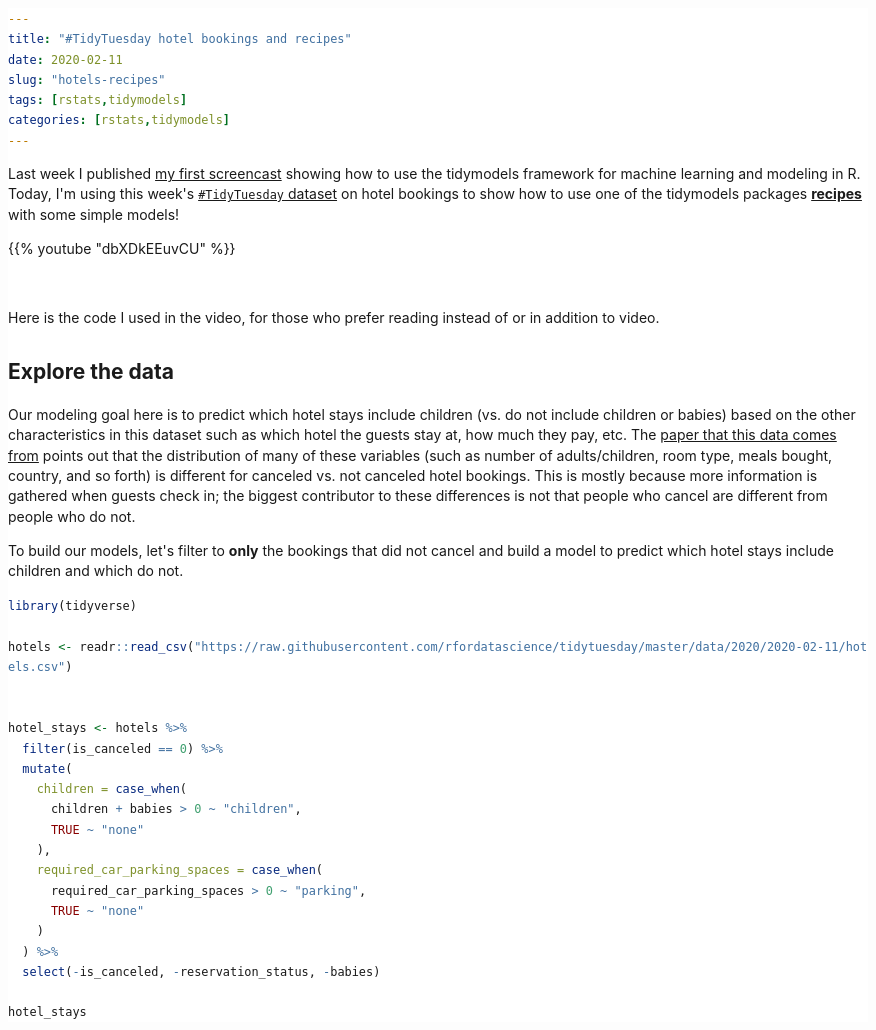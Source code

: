 ```yaml
---
title: "#TidyTuesday hotel bookings and recipes"
date: 2020-02-11
slug: "hotels-recipes"
tags: [rstats,tidymodels]
categories: [rstats,tidymodels]
---
```




Last week I published [my first screencast](https://juliasilge.com/blog/intro-tidymodels/) showing how to use the tidymodels framework for machine learning and modeling in R. Today, I'm using this week's [`#TidyTuesday` dataset](https://github.com/rfordatascience/tidytuesday) on hotel bookings to show how to use one of the tidymodels packages [**recipes**](https://tidymodels.github.io/recipes/) with some simple models!

{{% youtube "dbXDkEEuvCU" %}}

</br>

Here is the code I used in the video, for those who prefer reading instead of or in addition to video.

## Explore the data

Our modeling goal here is to predict which hotel stays include children (vs. do not include children or babies) based on the other characteristics in this dataset such as which hotel the guests stay at, how much they pay, etc. The [paper that this data comes from](https://www.sciencedirect.com/science/article/pii/S2352340918315191) points out that the distribution of many of these variables (such as number of adults/children, room type, meals bought, country, and so forth) is different for canceled vs. not canceled hotel bookings. This is mostly because more information is gathered when guests check in; the biggest contributor to these differences is not that people who cancel are different from people who do not.

To build our models, let's filter to **only** the bookings that did not cancel and build a model to predict which hotel stays include children and which do not.


```r
library(tidyverse)

hotels <- readr::read_csv("https://raw.githubusercontent.com/rfordatascience/tidytuesday/master/data/2020/2020-02-11/hotels.csv")


hotel_stays <- hotels %>%
  filter(is_canceled == 0) %>%
  mutate(
    children = case_when(
      children + babies > 0 ~ "children",
      TRUE ~ "none"
    ),
    required_car_parking_spaces = case_when(
      required_car_parking_spaces > 0 ~ "parking",
      TRUE ~ "none"
    )
  ) %>%
  select(-is_canceled, -reservation_status, -babies)

hotel_stays
```
